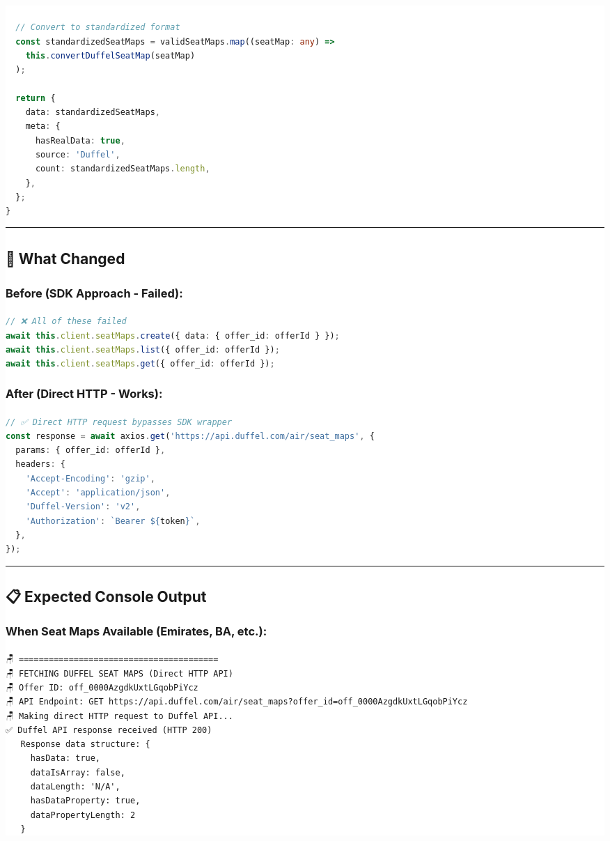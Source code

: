 ```typescript

  // Convert to standardized format
  const standardizedSeatMaps = validSeatMaps.map((seatMap: any) =>
    this.convertDuffelSeatMap(seatMap)
  );

  return {
    data: standardizedSeatMaps,
    meta: {
      hasRealData: true,
      source: 'Duffel',
      count: standardizedSeatMaps.length,
    },
  };
}
```

---

## 🔄 What Changed

### Before (SDK Approach - Failed):
```typescript
// ❌ All of these failed
await this.client.seatMaps.create({ data: { offer_id: offerId } });
await this.client.seatMaps.list({ offer_id: offerId });
await this.client.seatMaps.get({ offer_id: offerId });
```

### After (Direct HTTP - Works):
```typescript
// ✅ Direct HTTP request bypasses SDK wrapper
const response = await axios.get('https://api.duffel.com/air/seat_maps', {
  params: { offer_id: offerId },
  headers: {
    'Accept-Encoding': 'gzip',
    'Accept': 'application/json',
    'Duffel-Version': 'v2',
    'Authorization': `Bearer ${token}`,
  },
});
```

---

## 📋 Expected Console Output

### When Seat Maps Available (Emirates, BA, etc.):

```
🪑 ========================================
🪑 FETCHING DUFFEL SEAT MAPS (Direct HTTP API)
🪑 Offer ID: off_0000AzgdkUxtLGqobPiYcz
🪑 API Endpoint: GET https://api.duffel.com/air/seat_maps?offer_id=off_0000AzgdkUxtLGqobPiYcz
🪑 Making direct HTTP request to Duffel API...
✅ Duffel API response received (HTTP 200)
   Response data structure: {
     hasData: true,
     dataIsArray: false,
     dataLength: 'N/A',
     hasDataProperty: true,
     dataPropertyLength: 2
   }
```